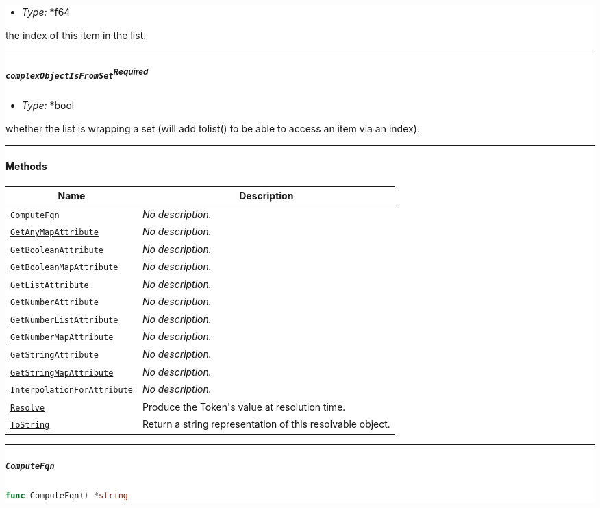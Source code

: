 - *Type:* *f64

the index of this item in the list.

---

##### `complexObjectIsFromSet`<sup>Required</sup> <a name="complexObjectIsFromSet" id="@cdktf/provider-github.dataGithubActionsOrganizationVariables.DataGithubActionsOrganizationVariablesVariablesOutputReference.Initializer.parameter.complexObjectIsFromSet"></a>

- *Type:* *bool

whether the list is wrapping a set (will add tolist() to be able to access an item via an index).

---

#### Methods <a name="Methods" id="Methods"></a>

| **Name** | **Description** |
| --- | --- |
| <code><a href="#@cdktf/provider-github.dataGithubActionsOrganizationVariables.DataGithubActionsOrganizationVariablesVariablesOutputReference.computeFqn">ComputeFqn</a></code> | *No description.* |
| <code><a href="#@cdktf/provider-github.dataGithubActionsOrganizationVariables.DataGithubActionsOrganizationVariablesVariablesOutputReference.getAnyMapAttribute">GetAnyMapAttribute</a></code> | *No description.* |
| <code><a href="#@cdktf/provider-github.dataGithubActionsOrganizationVariables.DataGithubActionsOrganizationVariablesVariablesOutputReference.getBooleanAttribute">GetBooleanAttribute</a></code> | *No description.* |
| <code><a href="#@cdktf/provider-github.dataGithubActionsOrganizationVariables.DataGithubActionsOrganizationVariablesVariablesOutputReference.getBooleanMapAttribute">GetBooleanMapAttribute</a></code> | *No description.* |
| <code><a href="#@cdktf/provider-github.dataGithubActionsOrganizationVariables.DataGithubActionsOrganizationVariablesVariablesOutputReference.getListAttribute">GetListAttribute</a></code> | *No description.* |
| <code><a href="#@cdktf/provider-github.dataGithubActionsOrganizationVariables.DataGithubActionsOrganizationVariablesVariablesOutputReference.getNumberAttribute">GetNumberAttribute</a></code> | *No description.* |
| <code><a href="#@cdktf/provider-github.dataGithubActionsOrganizationVariables.DataGithubActionsOrganizationVariablesVariablesOutputReference.getNumberListAttribute">GetNumberListAttribute</a></code> | *No description.* |
| <code><a href="#@cdktf/provider-github.dataGithubActionsOrganizationVariables.DataGithubActionsOrganizationVariablesVariablesOutputReference.getNumberMapAttribute">GetNumberMapAttribute</a></code> | *No description.* |
| <code><a href="#@cdktf/provider-github.dataGithubActionsOrganizationVariables.DataGithubActionsOrganizationVariablesVariablesOutputReference.getStringAttribute">GetStringAttribute</a></code> | *No description.* |
| <code><a href="#@cdktf/provider-github.dataGithubActionsOrganizationVariables.DataGithubActionsOrganizationVariablesVariablesOutputReference.getStringMapAttribute">GetStringMapAttribute</a></code> | *No description.* |
| <code><a href="#@cdktf/provider-github.dataGithubActionsOrganizationVariables.DataGithubActionsOrganizationVariablesVariablesOutputReference.interpolationForAttribute">InterpolationForAttribute</a></code> | *No description.* |
| <code><a href="#@cdktf/provider-github.dataGithubActionsOrganizationVariables.DataGithubActionsOrganizationVariablesVariablesOutputReference.resolve">Resolve</a></code> | Produce the Token's value at resolution time. |
| <code><a href="#@cdktf/provider-github.dataGithubActionsOrganizationVariables.DataGithubActionsOrganizationVariablesVariablesOutputReference.toString">ToString</a></code> | Return a string representation of this resolvable object. |

---

##### `ComputeFqn` <a name="ComputeFqn" id="@cdktf/provider-github.dataGithubActionsOrganizationVariables.DataGithubActionsOrganizationVariablesVariablesOutputReference.computeFqn"></a>

```go
func ComputeFqn() *string
```
